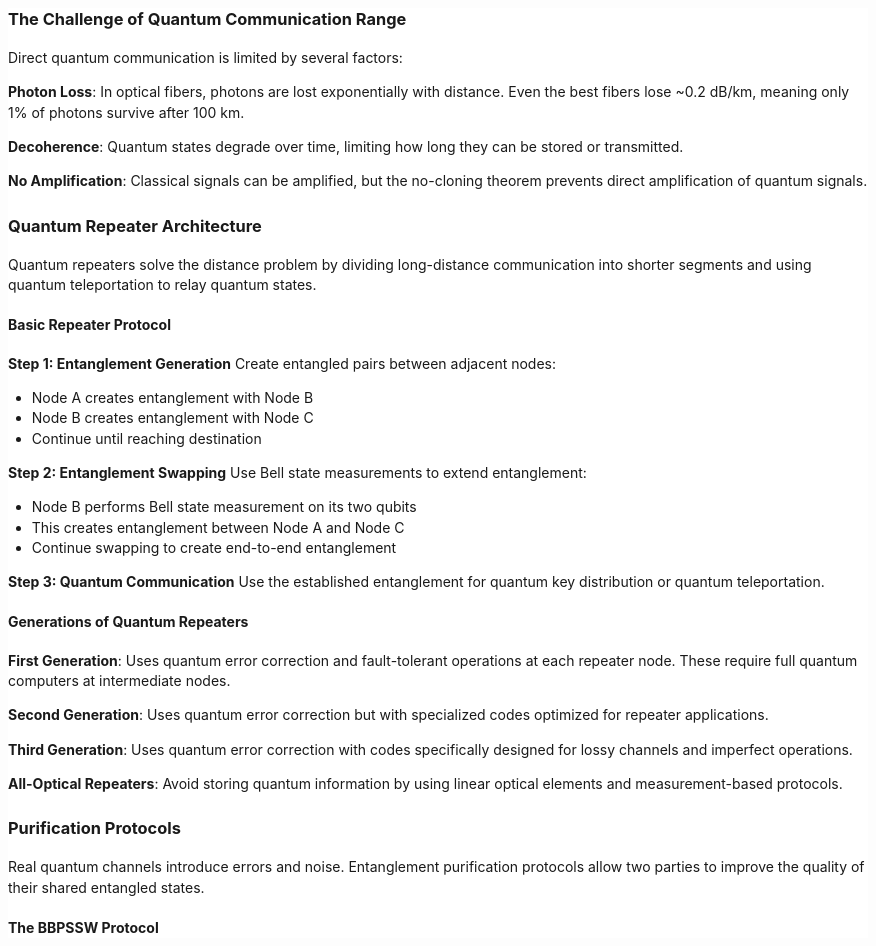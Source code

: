### The Challenge of Quantum Communication Range

Direct quantum communication is limited by several factors:

**Photon Loss**: In optical fibers, photons are lost exponentially with distance. Even the best fibers lose ~0.2 dB/km, meaning only 1% of photons survive after 100 km.

**Decoherence**: Quantum states degrade over time, limiting how long they can be stored or transmitted.

**No Amplification**: Classical signals can be amplified, but the no-cloning theorem prevents direct amplification of quantum signals.

### Quantum Repeater Architecture

Quantum repeaters solve the distance problem by dividing long-distance communication into shorter segments and using quantum teleportation to relay quantum states.

#### Basic Repeater Protocol

**Step 1: Entanglement Generation**
Create entangled pairs between adjacent nodes:
- Node A creates entanglement with Node B
- Node B creates entanglement with Node C
- Continue until reaching destination

**Step 2: Entanglement Swapping**
Use Bell state measurements to extend entanglement:
- Node B performs Bell state measurement on its two qubits
- This creates entanglement between Node A and Node C
- Continue swapping to create end-to-end entanglement

**Step 3: Quantum Communication**
Use the established entanglement for quantum key distribution or quantum teleportation.

#### Generations of Quantum Repeaters

**First Generation**: Uses quantum error correction and fault-tolerant operations at each repeater node. These require full quantum computers at intermediate nodes.

**Second Generation**: Uses quantum error correction but with specialized codes optimized for repeater applications.

**Third Generation**: Uses quantum error correction with codes specifically designed for lossy channels and imperfect operations.

**All-Optical Repeaters**: Avoid storing quantum information by using linear optical elements and measurement-based protocols.

### Purification Protocols

Real quantum channels introduce errors and noise. Entanglement purification protocols allow two parties to improve the quality of their shared entangled states.

#### The BBPSSW Protocol
